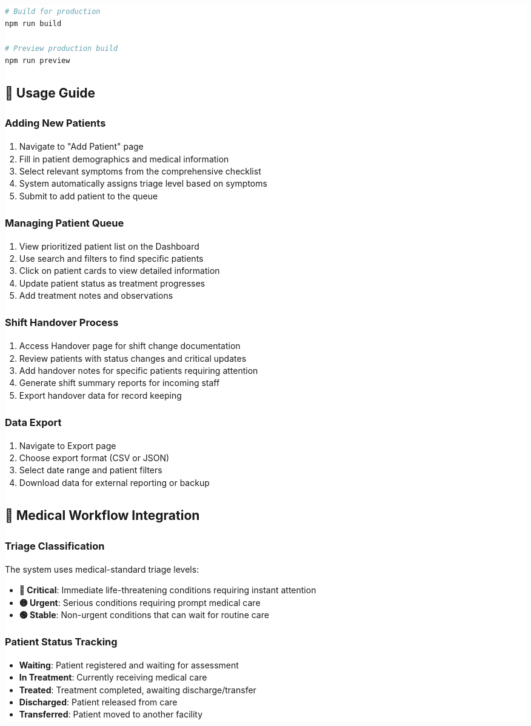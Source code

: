 ```bash
# Build for production
npm run build

# Preview production build
npm run preview
```

## 📱 Usage Guide

### **Adding New Patients**
1. Navigate to "Add Patient" page
2. Fill in patient demographics and medical information
3. Select relevant symptoms from the comprehensive checklist
4. System automatically assigns triage level based on symptoms
5. Submit to add patient to the queue

### **Managing Patient Queue**
1. View prioritized patient list on the Dashboard
2. Use search and filters to find specific patients
3. Click on patient cards to view detailed information
4. Update patient status as treatment progresses
5. Add treatment notes and observations

### **Shift Handover Process**
1. Access Handover page for shift change documentation
2. Review patients with status changes and critical updates
3. Add handover notes for specific patients requiring attention
4. Generate shift summary reports for incoming staff
5. Export handover data for record keeping

### **Data Export**
1. Navigate to Export page
2. Choose export format (CSV or JSON)
3. Select date range and patient filters
4. Download data for external reporting or backup

## 🏥 Medical Workflow Integration

### **Triage Classification**
The system uses medical-standard triage levels:

- **🔴 Critical**: Immediate life-threatening conditions requiring instant attention
- **🟡 Urgent**: Serious conditions requiring prompt medical care
- **🟢 Stable**: Non-urgent conditions that can wait for routine care

### **Patient Status Tracking**
- **Waiting**: Patient registered and waiting for assessment
- **In Treatment**: Currently receiving medical care
- **Treated**: Treatment completed, awaiting discharge/transfer
- **Discharged**: Patient released from care
- **Transferred**: Patient moved to another facility
